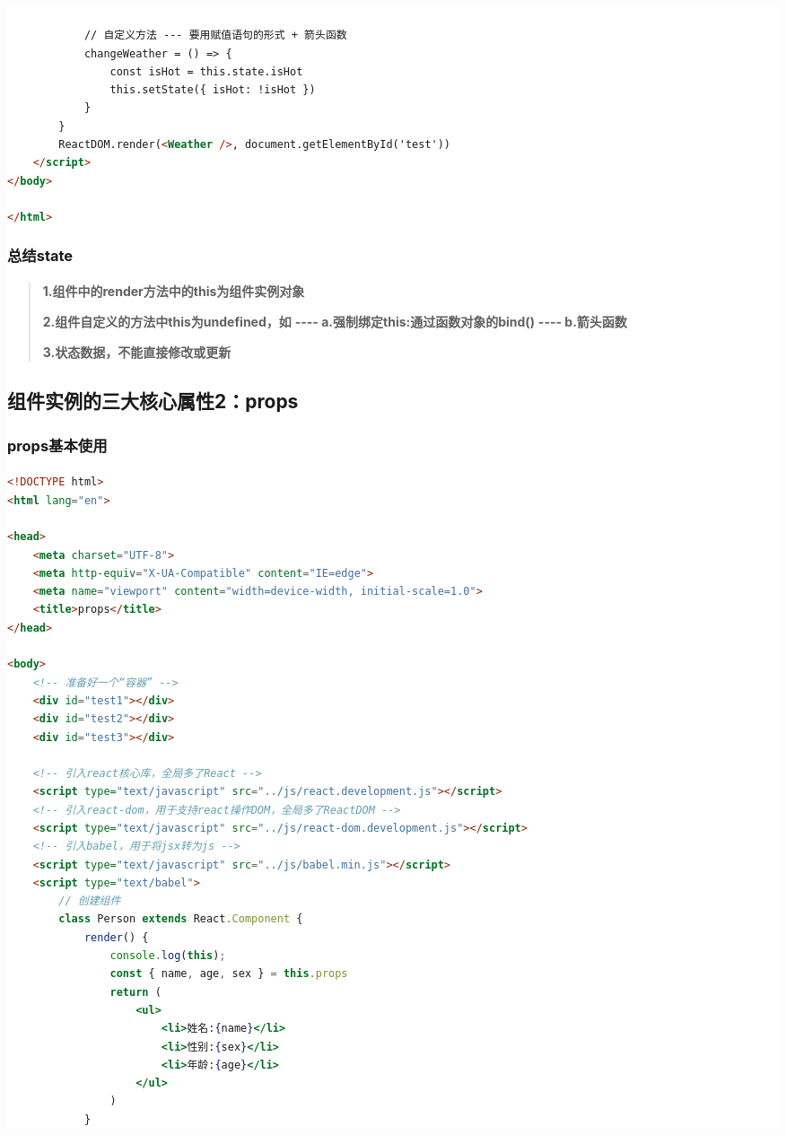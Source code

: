 ```html

            // 自定义方法 --- 要用赋值语句的形式 + 箭头函数
            changeWeather = () => {
                const isHot = this.state.isHot
                this.setState({ isHot: !isHot })
            }
        }
        ReactDOM.render(<Weather />, document.getElementById('test'))
    </script>
</body>

</html>
```

### 总结state
> **1.组件中的render方法中的this为组件实例对象**
>
> **2.组件自定义的方法中this为undefined，如**
> **---- a.强制绑定this:通过函数对象的bind()**
> **---- b.箭头函数**
>
> **3.状态数据，不能直接修改或更新**

## 组件实例的三大核心属性2：props
### props基本使用
```html
<!DOCTYPE html>
<html lang="en">

<head>
    <meta charset="UTF-8">
    <meta http-equiv="X-UA-Compatible" content="IE=edge">
    <meta name="viewport" content="width=device-width, initial-scale=1.0">
    <title>props</title>
</head>

<body>
    <!-- 准备好一个“容器” -->
    <div id="test1"></div>
    <div id="test2"></div>
    <div id="test3"></div>

    <!-- 引入react核心库，全局多了React -->
    <script type="text/javascript" src="../js/react.development.js"></script>
    <!-- 引入react-dom，用于支持react操作DOM，全局多了ReactDOM -->
    <script type="text/javascript" src="../js/react-dom.development.js"></script>
    <!-- 引入babel，用于将jsx转为js -->
    <script type="text/javascript" src="../js/babel.min.js"></script>
    <script type="text/babel">
        // 创建组件
        class Person extends React.Component {
            render() {
                console.log(this);
                const { name, age, sex } = this.props
                return (
                    <ul>
                        <li>姓名:{name}</li>
                        <li>性别:{sex}</li>
                        <li>年龄:{age}</li>
                    </ul>
                )
            }
```